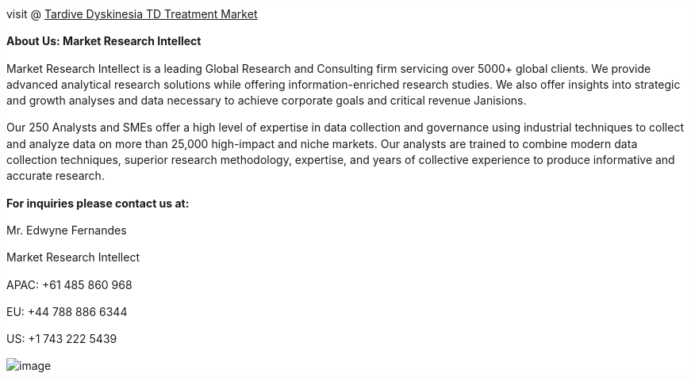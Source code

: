 visit&nbsp;@</strong>&nbsp;</span><span class="font-[700]"><a href="https://www.marketresearchintellect.com/product/tardive-dyskinesia-td-treatment-market/?utm_source=Linkedin&utm_medium=042" target="_blank" data-tracking-control-name="article-ssr-frontend-pulse_little-text-block" data-tracking-will-navigate="" data-test-link="">Tardive Dyskinesia TD Treatment Market</a></span></p><p><strong><span class="font-[700]">About Us: Market Research Intellect</span></strong></p><p><span class="">Market Research Intellect is a leading Global Research and Consulting firm servicing over 5000+ global clients. We provide advanced analytical research solutions while offering information-enriched research studies.&nbsp;</span>We also offer insights into strategic and growth analyses and data necessary to achieve corporate goals and critical revenue Janisions.</p><p><span class="">Our 250 Analysts and SMEs offer a high level of expertise in data collection and governance using industrial techniques to collect and analyze data on more than 25,000 high-impact and niche markets. Our analysts are trained to combine modern data collection techniques, superior research methodology, expertise, and years of collective experience to produce informative and accurate research.</span></p><p><strong>For inquiries please contact us at:</strong></p><p>Mr. Edwyne Fernandes</p><p>Market Research Intellect</p><p>APAC: +61 485 860 968</p><p>EU: +44 788 886 6344</p><p>US: +1 743 222 5439</p>
![image](https://github.com/user-attachments/assets/7a03e57d-7379-4e31-b8fd-6e4df31cdfe9)
